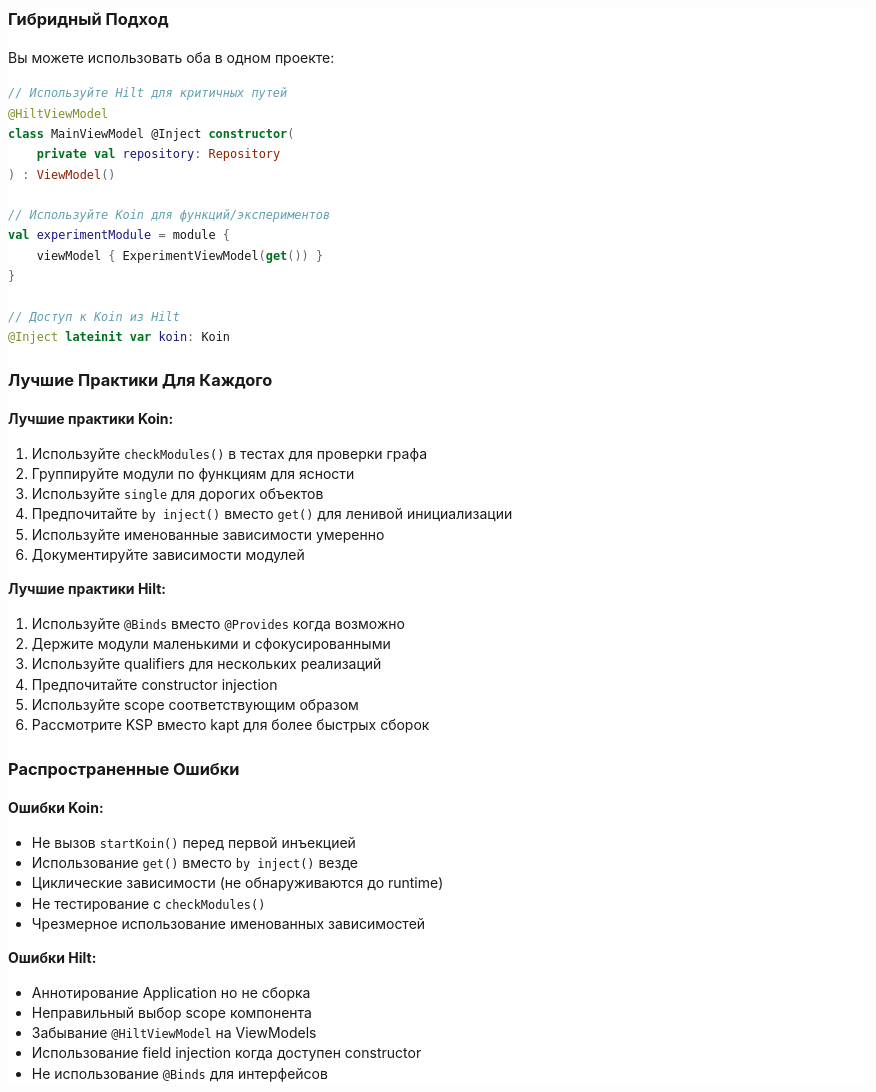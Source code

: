 ### Гибридный Подход

Вы можете использовать оба в одном проекте:

```kotlin
// Используйте Hilt для критичных путей
@HiltViewModel
class MainViewModel @Inject constructor(
    private val repository: Repository
) : ViewModel()

// Используйте Koin для функций/экспериментов
val experimentModule = module {
    viewModel { ExperimentViewModel(get()) }
}

// Доступ к Koin из Hilt
@Inject lateinit var koin: Koin
```

### Лучшие Практики Для Каждого

**Лучшие практики Koin:**
1. Используйте `checkModules()` в тестах для проверки графа
2. Группируйте модули по функциям для ясности
3. Используйте `single` для дорогих объектов
4. Предпочитайте `by inject()` вместо `get()` для ленивой инициализации
5. Используйте именованные зависимости умеренно
6. Документируйте зависимости модулей

**Лучшие практики Hilt:**
1. Используйте `@Binds` вместо `@Provides` когда возможно
2. Держите модули маленькими и сфокусированными
3. Используйте qualifiers для нескольких реализаций
4. Предпочитайте constructor injection
5. Используйте scope соответствующим образом
6. Рассмотрите KSP вместо kapt для более быстрых сборок

### Распространенные Ошибки

**Ошибки Koin:**
- Не вызов `startKoin()` перед первой инъекцией
- Использование `get()` вместо `by inject()` везде
- Циклические зависимости (не обнаруживаются до runtime)
- Не тестирование с `checkModules()`
- Чрезмерное использование именованных зависимостей

**Ошибки Hilt:**
- Аннотирование Application но не сборка
- Неправильный выбор scope компонента
- Забывание `@HiltViewModel` на ViewModels
- Использование field injection когда доступен constructor
- Не использование `@Binds` для интерфейсов
